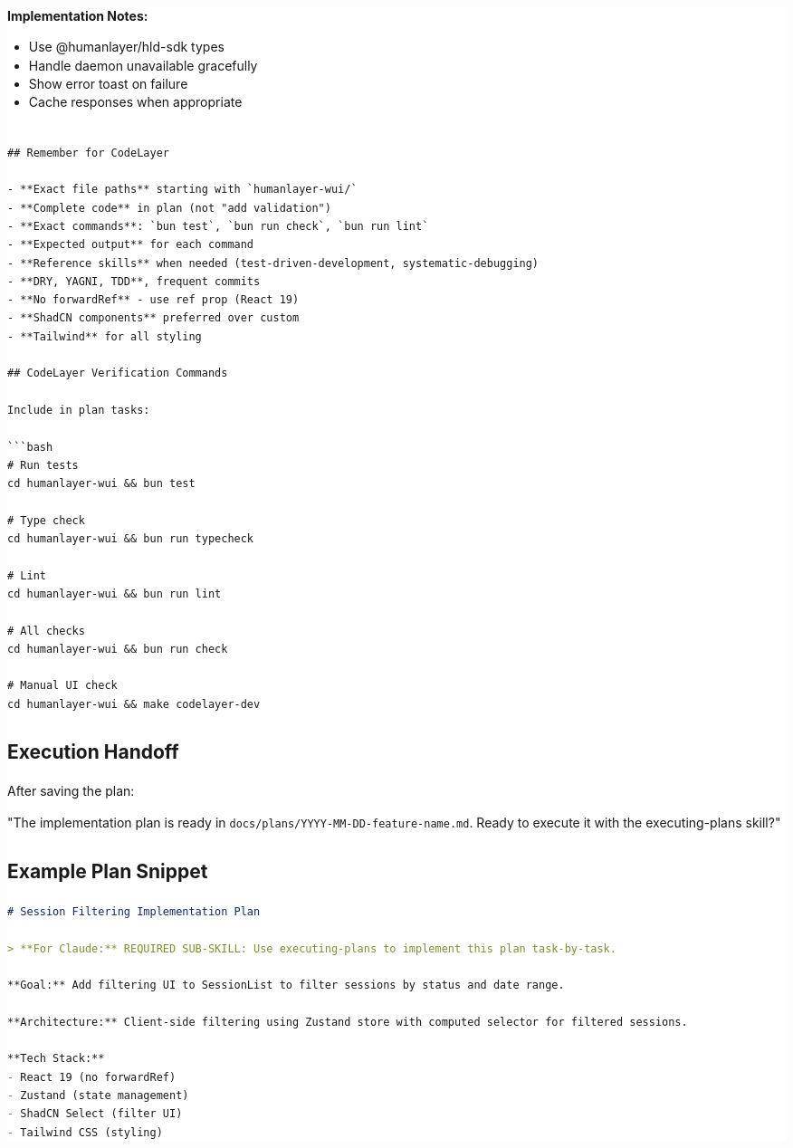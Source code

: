 **Implementation Notes:**
- Use @humanlayer/hld-sdk types
- Handle daemon unavailable gracefully
- Show error toast on failure
- Cache responses when appropriate
```

## Remember for CodeLayer

- **Exact file paths** starting with `humanlayer-wui/`
- **Complete code** in plan (not "add validation")
- **Exact commands**: `bun test`, `bun run check`, `bun run lint`
- **Expected output** for each command
- **Reference skills** when needed (test-driven-development, systematic-debugging)
- **DRY, YAGNI, TDD**, frequent commits
- **No forwardRef** - use ref prop (React 19)
- **ShadCN components** preferred over custom
- **Tailwind** for all styling

## CodeLayer Verification Commands

Include in plan tasks:

```bash
# Run tests
cd humanlayer-wui && bun test

# Type check
cd humanlayer-wui && bun run typecheck

# Lint
cd humanlayer-wui && bun run lint

# All checks
cd humanlayer-wui && bun run check

# Manual UI check
cd humanlayer-wui && make codelayer-dev
```

## Execution Handoff

After saving the plan:

"The implementation plan is ready in `docs/plans/YYYY-MM-DD-feature-name.md`. Ready to execute it with the executing-plans skill?"

## Example Plan Snippet

```markdown
# Session Filtering Implementation Plan

> **For Claude:** REQUIRED SUB-SKILL: Use executing-plans to implement this plan task-by-task.

**Goal:** Add filtering UI to SessionList to filter sessions by status and date range.

**Architecture:** Client-side filtering using Zustand store with computed selector for filtered sessions.

**Tech Stack:**
- React 19 (no forwardRef)
- Zustand (state management)
- ShadCN Select (filter UI)
- Tailwind CSS (styling)
```